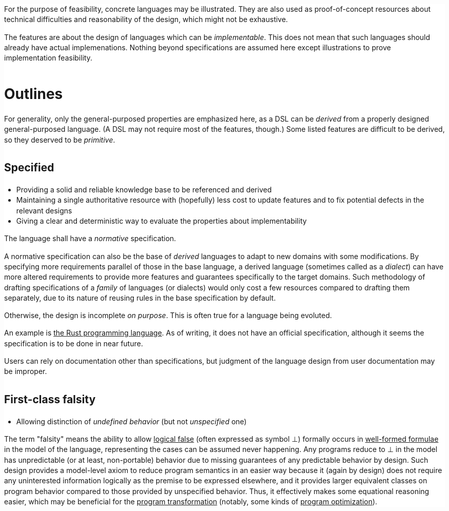 For the purpose of feasibility, concrete languages may be illustrated. They are also used as proof-of-concept resources about technical difficulties and reasonability of the design, which might not be exhaustive.

The features are about the design of languages which can be *implementable*. This does not mean that such languages should already have actual implemenations. Nothing beyond specifications are assumed here except illustrations to prove implementation feasibility.

# Outlines

For generality, only the general-purposed properties are emphasized here, as a DSL can be *derived* from a properly designed general-purposed language. (A DSL may not require most of the features, though.) Some listed features are difficult to be derived, so they deserved to be *primitive*.

## Specified

* Providing a solid and reliable knowledge base to be referenced and derived
* Maintaining a single authoritative resource with (hopefully) less cost to update features and to fix potential defects in the relevant designs
* Giving a clear and deterministic way to evaluate the properties about implementability

The language shall have a *normative* specification.

A normative specification can also be the base of *derived* languages to adapt to new domains with some modifications. By specifying more requirements parallel of those in the base language, a derived language (sometimes called as a *dialect*) can have more altered requirements to provide more features and guarantees specifically to the target domains. Such methodology of drafting specifications of a *family* of languages (or dialects) would only cost a few resources compared to drafting them separately, due to its nature of reusing rules in the base specification by default.

Otherwise, the design is incomplete *on purpose*. This is often true for a language being evoluted.

An example is [the Rust programming language](https://www.rust-lang.org/en-US/). As of writing, it does not have an official specification, although it seems the specification is to be done in near future.

Users can rely on documentation other than specifications, but judgment of the language design from user documentation may be improper.

## First-class falsity

* Allowing distinction of *undefined behavior* (but not *unspecified* one)

The term "falsity" means the ability to allow [logical false](https://en.wikipedia.org/wiki/False_%28logic%29) (often expressed as symbol ⊥)  formally occurs in [well-formed formulae](https://en.wikipedia.org/wiki/Well-formed_formula) in the model of the language, representing the cases can be assumed never happening. Any programs reduce to ⊥ in the model has unpredictable (or at least, non-portable) behavior due to missing guarantees of any predictable behavior by design. Such design provides a model-level axiom to reduce program semantics in an easier way because it (again by design) does not require any uninterested information logically as the premise to be expressed elsewhere, and it provides larger equivalent classes on program behavior compared to those provided by unspecified behavior. Thus, it effectively makes some equational reasoning easier, which may be beneficial for the [program transformation](https://en.wikipedia.org/wiki/Program_transformation) (notably, some kinds of [program optimization](https://en.wikipedia.org/wiki/Program_optimization)).
